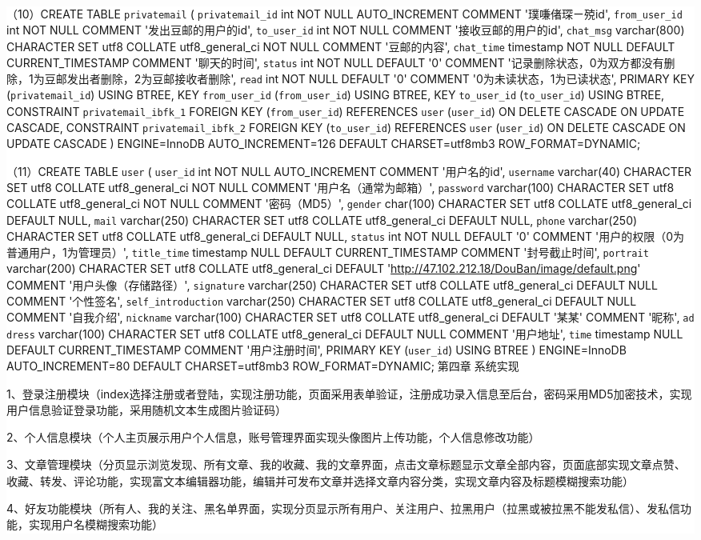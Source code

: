 （10）CREATE TABLE `privatemail` (
  `privatemail_id` int NOT NULL AUTO_INCREMENT COMMENT '璞嗛偖琛ㄧ殑id',
  `from_user_id` int NOT NULL COMMENT '发出豆邮的用户的id',
  `to_user_id` int NOT NULL COMMENT '接收豆邮的用户的id',
  `chat_msg` varchar(800) CHARACTER SET utf8 COLLATE utf8_general_ci NOT NULL COMMENT '豆邮的内容',
  `chat_time` timestamp NOT NULL DEFAULT CURRENT_TIMESTAMP COMMENT '聊天的时间',
  `status` int NOT NULL DEFAULT '0' COMMENT '记录删除状态，0为双方都没有删除，1为豆邮发出者删除，2为豆邮接收者删除',
  `read` int NOT NULL DEFAULT '0' COMMENT '0为未读状态，1为已读状态',
  PRIMARY KEY (`privatemail_id`) USING BTREE,
  KEY `from_user_id` (`from_user_id`) USING BTREE,
  KEY `to_user_id` (`to_user_id`) USING BTREE,
  CONSTRAINT `privatemail_ibfk_1` FOREIGN KEY (`from_user_id`) REFERENCES `user` (`user_id`) ON DELETE CASCADE ON UPDATE CASCADE,
  CONSTRAINT `privatemail_ibfk_2` FOREIGN KEY (`to_user_id`) REFERENCES `user` (`user_id`) ON DELETE CASCADE ON UPDATE CASCADE
) ENGINE=InnoDB AUTO_INCREMENT=126 DEFAULT CHARSET=utf8mb3 ROW_FORMAT=DYNAMIC;

（11）CREATE TABLE `user` (
  `user_id` int NOT NULL AUTO_INCREMENT COMMENT '用户名的id',
  `username` varchar(40) CHARACTER SET utf8 COLLATE utf8_general_ci NOT NULL COMMENT '用户名（通常为邮箱）',
  `password` varchar(100) CHARACTER SET utf8 COLLATE utf8_general_ci NOT NULL COMMENT '密码（MD5）',
  `gender` char(100) CHARACTER SET utf8 COLLATE utf8_general_ci DEFAULT NULL,
  `mail` varchar(250) CHARACTER SET utf8 COLLATE utf8_general_ci DEFAULT NULL,
  `phone` varchar(250) CHARACTER SET utf8 COLLATE utf8_general_ci DEFAULT NULL,
  `status` int NOT NULL DEFAULT '0' COMMENT '用户的权限（0为普通用户，1为管理员）',
  `title_time` timestamp NULL DEFAULT CURRENT_TIMESTAMP COMMENT '封号截止时间',
  `portrait` varchar(200) CHARACTER SET utf8 COLLATE utf8_general_ci DEFAULT 'http://47.102.212.18/DouBan/image/default.png' COMMENT '用户头像（存储路径）',
  `signature` varchar(250) CHARACTER SET utf8 COLLATE utf8_general_ci DEFAULT NULL COMMENT '个性签名',
  `self_introduction` varchar(250) CHARACTER SET utf8 COLLATE utf8_general_ci DEFAULT NULL COMMENT '自我介绍',
  `nickname` varchar(100) CHARACTER SET utf8 COLLATE utf8_general_ci DEFAULT '某某' COMMENT '昵称',
  `address` varchar(100) CHARACTER SET utf8 COLLATE utf8_general_ci DEFAULT NULL COMMENT '用户地址',
  `time` timestamp NULL DEFAULT CURRENT_TIMESTAMP COMMENT '用户注册时间',
  PRIMARY KEY (`user_id`) USING BTREE
) ENGINE=InnoDB AUTO_INCREMENT=80 DEFAULT CHARSET=utf8mb3 ROW_FORMAT=DYNAMIC;
第四章 系统实现

1、登录注册模块（index选择注册或者登陆，实现注册功能，页面采用表单验证，注册成功录入信息至后台，密码采用MD5加密技术，实现用户信息验证登录功能，采用随机文本生成图片验证码）



2、个人信息模块（个人主页展示用户个人信息，账号管理界面实现头像图片上传功能，个人信息修改功能）


3、文章管理模块（分页显示浏览发现、所有文章、我的收藏、我的文章界面，点击文章标题显示文章全部内容，页面底部实现文章点赞、收藏、转发、评论功能，实现富文本编辑器功能，编辑并可发布文章并选择文章内容分类，实现文章内容及标题模糊搜索功能）







4、好友功能模块（所有人、我的关注、黑名单界面，实现分页显示所有用户、关注用户、拉黑用户（拉黑或被拉黑不能发私信）、发私信功能，实现用户名模糊搜索功能）



